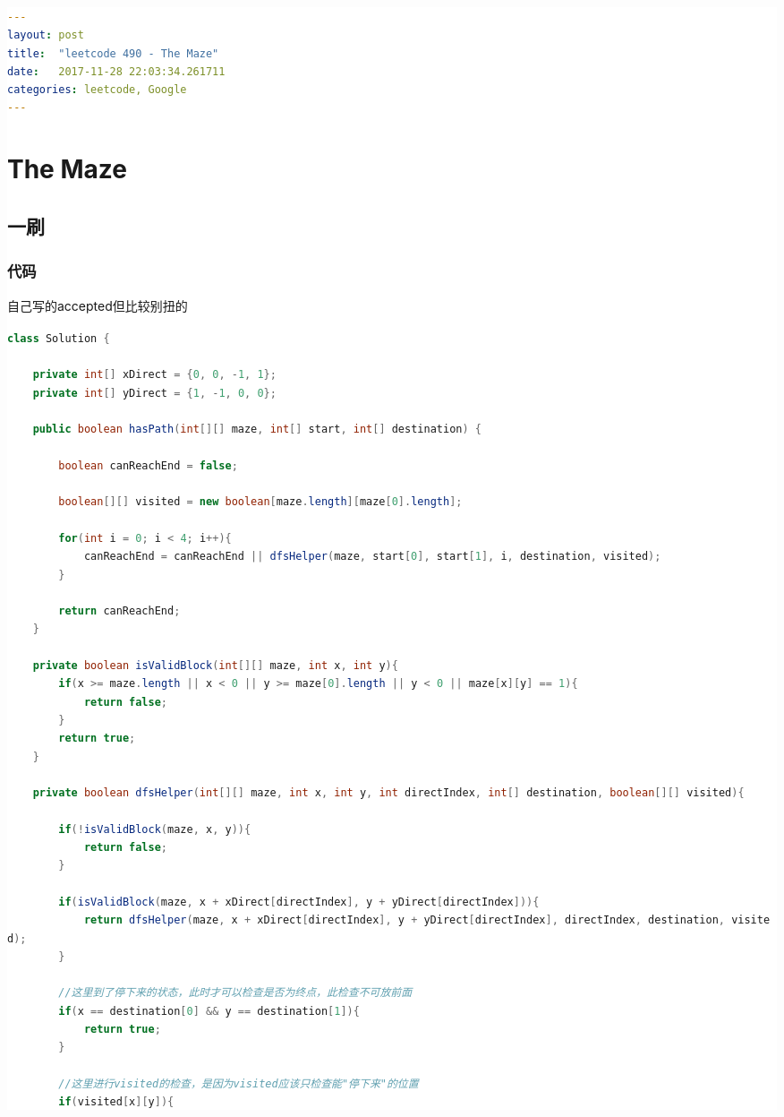 ```yaml
---
layout: post
title:  "leetcode 490 - The Maze"
date:   2017-11-28 22:03:34.261711
categories: leetcode, Google
---
```


# The Maze

## 一刷

### 代码

自己写的accepted但比较别扭的
```java
class Solution {
    
    private int[] xDirect = {0, 0, -1, 1};
    private int[] yDirect = {1, -1, 0, 0};
    
    public boolean hasPath(int[][] maze, int[] start, int[] destination) {
        
        boolean canReachEnd = false;
        
        boolean[][] visited = new boolean[maze.length][maze[0].length];
        
        for(int i = 0; i < 4; i++){
            canReachEnd = canReachEnd || dfsHelper(maze, start[0], start[1], i, destination, visited);
        }
        
        return canReachEnd;
    }
    
    private boolean isValidBlock(int[][] maze, int x, int y){
        if(x >= maze.length || x < 0 || y >= maze[0].length || y < 0 || maze[x][y] == 1){
            return false;
        }
        return true;
    }
    
    private boolean dfsHelper(int[][] maze, int x, int y, int directIndex, int[] destination, boolean[][] visited){
        
        if(!isValidBlock(maze, x, y)){
            return false;
        }
        
        if(isValidBlock(maze, x + xDirect[directIndex], y + yDirect[directIndex])){
            return dfsHelper(maze, x + xDirect[directIndex], y + yDirect[directIndex], directIndex, destination, visited);
        }
        
        //这里到了停下来的状态，此时才可以检查是否为终点，此检查不可放前面
        if(x == destination[0] && y == destination[1]){
            return true;
        }
        
        //这里进行visited的检查，是因为visited应该只检查能"停下来"的位置
        if(visited[x][y]){
```